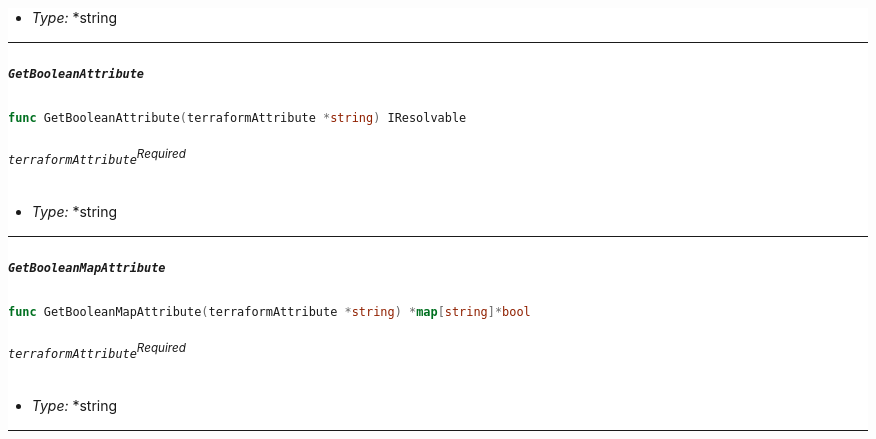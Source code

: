 - *Type:* *string

---

##### `GetBooleanAttribute` <a name="GetBooleanAttribute" id="rhizo-co-terraform-provider-oci.networkFirewallNetworkFirewallPolicyTunnelInspectionRule.NetworkFirewallNetworkFirewallPolicyTunnelInspectionRuleConditionOutputReference.getBooleanAttribute"></a>

```go
func GetBooleanAttribute(terraformAttribute *string) IResolvable
```

###### `terraformAttribute`<sup>Required</sup> <a name="terraformAttribute" id="rhizo-co-terraform-provider-oci.networkFirewallNetworkFirewallPolicyTunnelInspectionRule.NetworkFirewallNetworkFirewallPolicyTunnelInspectionRuleConditionOutputReference.getBooleanAttribute.parameter.terraformAttribute"></a>

- *Type:* *string

---

##### `GetBooleanMapAttribute` <a name="GetBooleanMapAttribute" id="rhizo-co-terraform-provider-oci.networkFirewallNetworkFirewallPolicyTunnelInspectionRule.NetworkFirewallNetworkFirewallPolicyTunnelInspectionRuleConditionOutputReference.getBooleanMapAttribute"></a>

```go
func GetBooleanMapAttribute(terraformAttribute *string) *map[string]*bool
```

###### `terraformAttribute`<sup>Required</sup> <a name="terraformAttribute" id="rhizo-co-terraform-provider-oci.networkFirewallNetworkFirewallPolicyTunnelInspectionRule.NetworkFirewallNetworkFirewallPolicyTunnelInspectionRuleConditionOutputReference.getBooleanMapAttribute.parameter.terraformAttribute"></a>

- *Type:* *string

---

